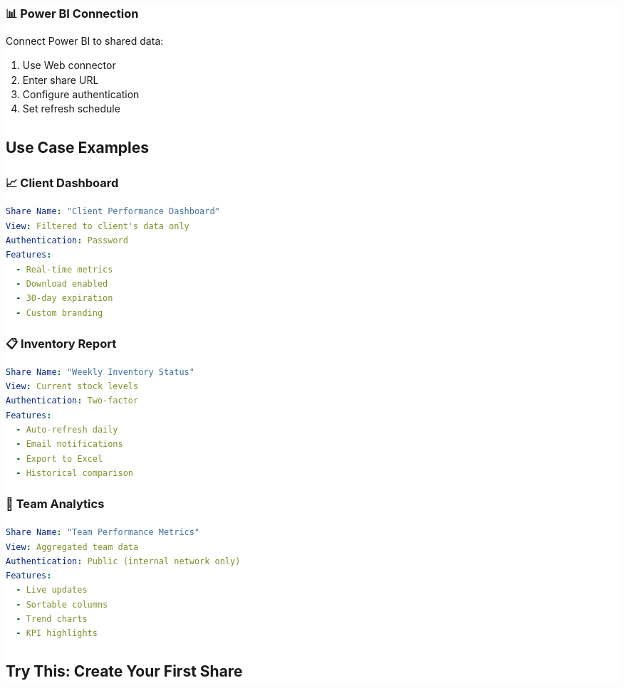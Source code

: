 ### 📊 **Power BI Connection**

Connect Power BI to shared data:

1. Use Web connector
2. Enter share URL
3. Configure authentication
4. Set refresh schedule

## Use Case Examples

### 📈 **Client Dashboard**

```yaml
Share Name: "Client Performance Dashboard"
View: Filtered to client's data only
Authentication: Password
Features:
  - Real-time metrics
  - Download enabled
  - 30-day expiration
  - Custom branding
```

### 📋 **Inventory Report**

```yaml
Share Name: "Weekly Inventory Status"
View: Current stock levels
Authentication: Two-factor
Features:
  - Auto-refresh daily
  - Email notifications
  - Export to Excel
  - Historical comparison
```

### 👥 **Team Analytics**

```yaml
Share Name: "Team Performance Metrics"
View: Aggregated team data
Authentication: Public (internal network only)
Features:
  - Live updates
  - Sortable columns
  - Trend charts
  - KPI highlights
```

## Try This: Create Your First Share
